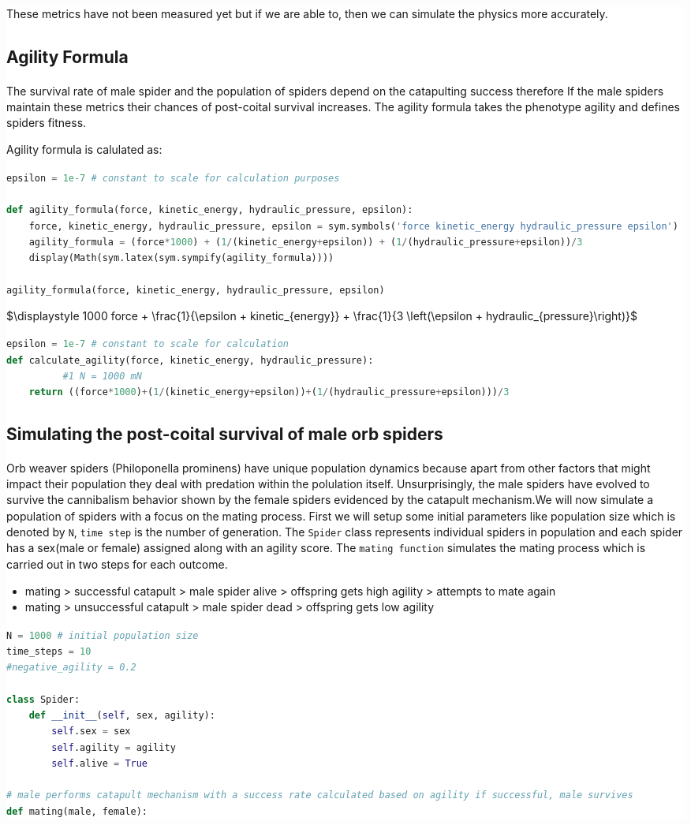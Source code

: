 These metrics have not been measured yet but if we are able to, then we can simulate the physics more accurately.

## Agility Formula

The survival rate of male spider and the population of spiders depend on the catapulting success therefore If the male spiders maintain  these metrics their chances of post-coital survival increases. The agility formula takes the phenotype agility and defines spiders fitness.

Agility formula is calulated as:


```python
epsilon = 1e-7 # constant to scale for calculation purposes

def agility_formula(force, kinetic_energy, hydraulic_pressure, epsilon):
    force, kinetic_energy, hydraulic_pressure, epsilon = sym.symbols('force kinetic_energy hydraulic_pressure epsilon')
    agility_formula = (force*1000) + (1/(kinetic_energy+epsilon)) + (1/(hydraulic_pressure+epsilon))/3
    display(Math(sym.latex(sym.sympify(agility_formula))))
    
agility_formula(force, kinetic_energy, hydraulic_pressure, epsilon) 
```


$\displaystyle 1000 force + \frac{1}{\epsilon + kinetic_{energy}} + \frac{1}{3 \left(\epsilon + hydraulic_{pressure}\right)}$



```python
epsilon = 1e-7 # constant to scale for calculation
def calculate_agility(force, kinetic_energy, hydraulic_pressure):
          #1 N = 1000 mN
    return ((force*1000)+(1/(kinetic_energy+epsilon))+(1/(hydraulic_pressure+epsilon)))/3
```

## Simulating the post-coital survival of male orb spiders  

Orb weaver spiders (Philoponella prominens) have unique population dynamics because apart from other factors that might impact their population they deal with predation within the polulation itself. Unsurprisingly, the male spiders have evolved to survive the cannibalism behavior shown by the female spiders evidenced by the catapult mechanism.We will now simulate a population of spiders with a focus on the mating process. First we will setup some initial parameters like population size which is denoted by `N`, `time step` is the number of generation. The `Spider` class represents individual spiders in population and each spider has a sex(male or female) assigned along with an agility score. The `mating function` simulates the mating process which is carried out in two steps for each outcome.

* mating  > successful catapult > male spider alive > offspring gets high agility > attempts to mate again
* mating > unsuccessful catapult > male spider dead > offspring gets low agility 


```python
N = 1000 # initial population size
time_steps = 10 
#negative_agility = 0.2 

class Spider:
    def __init__(self, sex, agility):
        self.sex = sex 
        self.agility = agility
        self.alive = True

# male performs catapult mechanism with a success rate calculated based on agility if successful, male survives                         
def mating(male, female): 
```